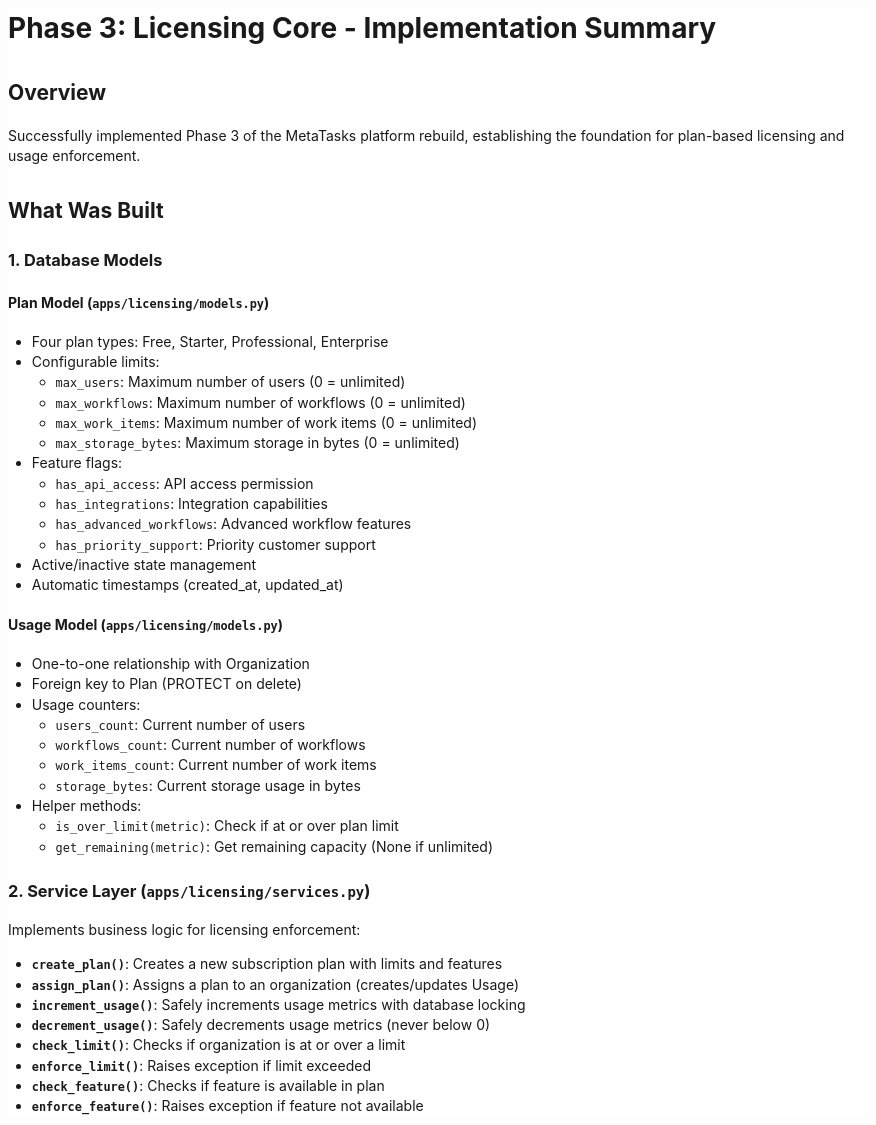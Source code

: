 # Phase 3: Licensing Core - Implementation Summary

## Overview
Successfully implemented Phase 3 of the MetaTasks platform rebuild, establishing the foundation for plan-based licensing and usage enforcement.

## What Was Built

### 1. Database Models

#### Plan Model (`apps/licensing/models.py`)
- Four plan types: Free, Starter, Professional, Enterprise
- Configurable limits:
  - `max_users`: Maximum number of users (0 = unlimited)
  - `max_workflows`: Maximum number of workflows (0 = unlimited)
  - `max_work_items`: Maximum number of work items (0 = unlimited)
  - `max_storage_bytes`: Maximum storage in bytes (0 = unlimited)
- Feature flags:
  - `has_api_access`: API access permission
  - `has_integrations`: Integration capabilities
  - `has_advanced_workflows`: Advanced workflow features
  - `has_priority_support`: Priority customer support
- Active/inactive state management
- Automatic timestamps (created_at, updated_at)

#### Usage Model (`apps/licensing/models.py`)
- One-to-one relationship with Organization
- Foreign key to Plan (PROTECT on delete)
- Usage counters:
  - `users_count`: Current number of users
  - `workflows_count`: Current number of workflows
  - `work_items_count`: Current number of work items
  - `storage_bytes`: Current storage usage in bytes
- Helper methods:
  - `is_over_limit(metric)`: Check if at or over plan limit
  - `get_remaining(metric)`: Get remaining capacity (None if unlimited)

### 2. Service Layer (`apps/licensing/services.py`)

Implements business logic for licensing enforcement:

- **`create_plan()`**: Creates a new subscription plan with limits and features
- **`assign_plan()`**: Assigns a plan to an organization (creates/updates Usage)
- **`increment_usage()`**: Safely increments usage metrics with database locking
- **`decrement_usage()`**: Safely decrements usage metrics (never below 0)
- **`check_limit()`**: Checks if organization is at or over a limit
- **`enforce_limit()`**: Raises exception if limit exceeded
- **`check_feature()`**: Checks if feature is available in plan
- **`enforce_feature()`**: Raises exception if feature not available
